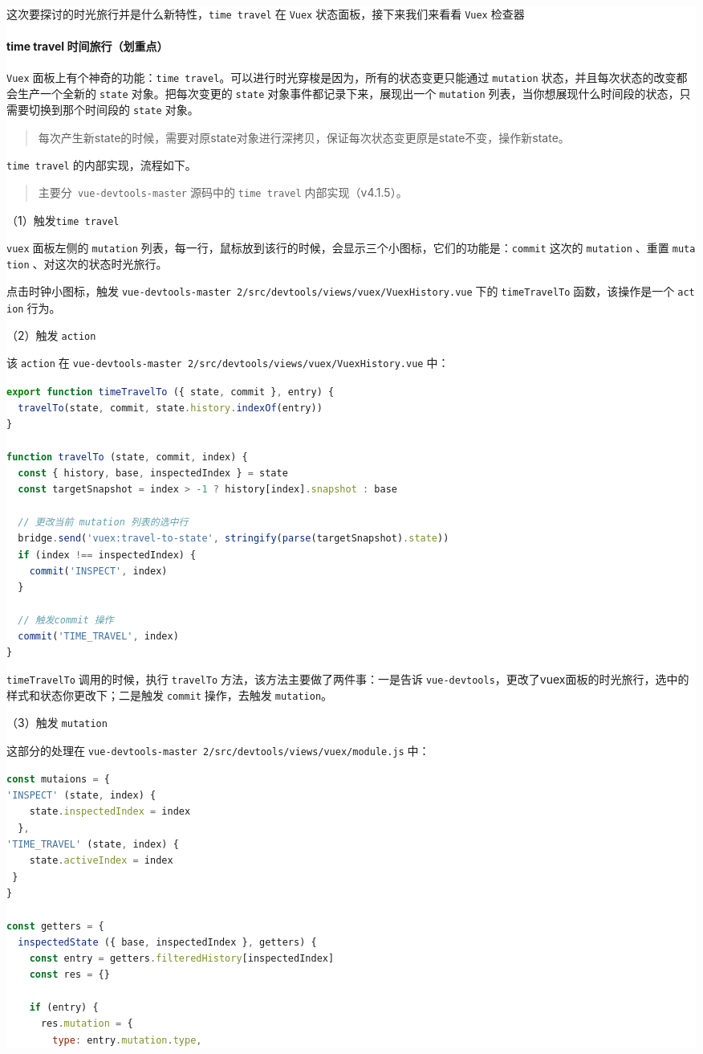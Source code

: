 这次要探讨的时光旅行并是什么新特性，`time travel` 在 `Vuex` 状态面板，接下来我们来看看 `Vuex` 检查器

#### time travel 时间旅行（划重点）

`Vuex` 面板上有个神奇的功能：`time travel`。可以进行时光穿梭是因为，所有的状态变更只能通过 `mutation` 状态，并且每次状态的改变都会生产一个全新的 `state` 对象。把每次变更的 `state` 对象事件都记录下来，展现出一个 `mutation` 列表，当你想展现什么时间段的状态，只需要切换到那个时间段的 `state` 对象。

> 每次产生新state的时候，需要对原state对象进行深拷贝，保证每次状态变更原是state不变，操作新state。

`time travel` 的内部实现，流程如下。

> 主要分` vue-devtools-master` 源码中的 `time travel` 内部实现（v4.1.5）。

（1）触发`time travel`

`vuex` 面板左侧的 `mutation` 列表，每一行，鼠标放到该行的时候，会显示三个小图标，它们的功能是：`commit` 这次的 `mutation` 、重置 `mutation` 、对这次的状态时光旅行。

点击时钟小图标，触发 `vue-devtools-master 2/src/devtools/views/vuex/VuexHistory.vue` 下的 `timeTravelTo` 函数，该操作是一个 `action` 行为。

（2）触发 `action`

该 `action` 在 `vue-devtools-master 2/src/devtools/views/vuex/VuexHistory.vue` 中：

```javascript
export function timeTravelTo ({ state, commit }, entry) {
  travelTo(state, commit, state.history.indexOf(entry))
}

function travelTo (state, commit, index) {
  const { history, base, inspectedIndex } = state
  const targetSnapshot = index > -1 ? history[index].snapshot : base

  // 更改当前 mutation 列表的选中行
  bridge.send('vuex:travel-to-state', stringify(parse(targetSnapshot).state))
  if (index !== inspectedIndex) {
    commit('INSPECT', index)
  }
  
  // 触发commit 操作
  commit('TIME_TRAVEL', index)
}
```

`timeTravelTo` 调用的时候，执行 `travelTo` 方法，该方法主要做了两件事：一是告诉 `vue-devtools`，更改了vuex面板的时光旅行，选中的样式和状态你更改下；二是触发 `commit` 操作，去触发 `mutation`。


（3）触发 `mutation`

这部分的处理在 `vue-devtools-master 2/src/devtools/views/vuex/module.js` 中：

```javascript
const mutaions = {
'INSPECT' (state, index) {
    state.inspectedIndex = index
  },
'TIME_TRAVEL' (state, index) {
    state.activeIndex = index
 }
}

const getters = {
  inspectedState ({ base, inspectedIndex }, getters) {
    const entry = getters.filteredHistory[inspectedIndex]
    const res = {}

    if (entry) {
      res.mutation = {
        type: entry.mutation.type,
```